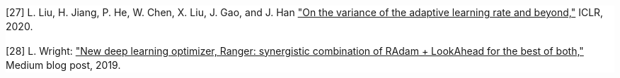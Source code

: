 [nonlinear_acceleration_paper]: https://onlinelibrary.wiley.com/doi/abs/10.1002/nla.617

[27] L. Liu, H. Jiang, P. He, W. Chen, X. Liu, J. Gao, and J. Han
["On the variance of the adaptive learning rate and beyond,"][radam_paper]
ICLR, 2020.

[radam_paper]: https://openreview.net/forum?id=rkgz2aEKDr

[28] L. Wright:
["New deep learning optimizer, Ranger: synergistic combination of RAdam + LookAhead for the best of both,"][ranger_blog_post]
Medium blog post, 2019.

[ranger_blog_post]: https://lessw.medium.com/new-deep-learning-optimizer-ranger-synergistic-combination-of-radam-lookahead-for-the-best-of-2dc83f79a48d


[netflix_prize_winner]: https://www.wired.com/2009/09/bellkors-pragmatic-chaos-wins-1-million-netflix-prize/
[cifar_datasets]: https://www.cs.toronto.edu/~kriz/cifar.html
[lookahead_slides]: https://michaelrzhang.github.io/assets/lookahead_slides.pdf
[googlenet_paper]: https://www.cv-foundation.org/openaccess/content_cvpr_2015/html/Szegedy_Going_Deeper_With_2015_CVPR_paper.html
[random_forests_paper]: https://link.springer.com/article/10.1023/A:1010933404324
[adaboost_paper]: https://www.sciencedirect.com/science/article/pii/S002200009791504X
[multiclass_adaboost_paper]: https://www.intlpress.com/site/pub/pages/journals/items/sii/content/vols/0002/0003/a008/
[wiki_boosting]: https://en.wikipedia.org/wiki/Boosting_(machine_learning)
[adaboost_nn_paper]: https://papers.nips.cc/paper/1997/hash/9cb67ffb59554ab1dabb65bcb370ddd9-Abstract.html
[boost_cnn_paper]: http://www.bmva.org/bmvc/2016/papers/paper024/index.html
[mcboost_paper]: https://papers.nips.cc/paper/2011/hash/2ac2406e835bd49c70469acae337d292-Abstract.html
[snapshot_ensembles_paper]: https://openreview.net/forum?id=BJYwwY9ll
[sgdr_paper]: https://arxiv.org/abs/1608.03983
[densenet_paper]: https://openaccess.thecvf.com/content_cvpr_2017/html/Huang_Densely_Connected_Convolutional_CVPR_2017_paper.html
[fge_paper]: https://proceedings.neurips.cc/paper/2018/hash/be3087e74e9100d4bc4c6268cdbe8456-Abstract.html
[dropout_paper]: https://jmlr.org/papers/v15/srivastava14a.html
[xavier_init_paper]: http://proceedings.mlr.press/v9/glorot10a.html
[spatial_dropout_paper]: https://openaccess.thecvf.com/content_cvpr_2015/html/Tompson_Efficient_Object_Localization_2015_CVPR_paper.html
[dropblock_paper]: https://papers.nips.cc/paper/2018/hash/7edcfb2d8f6a659ef4cd1e6c9b6d7079-Abstract.html
[dropconnect_paper]: http://proceedings.mlr.press/v28/wan13.html
[stochastic_depth_paper]: https://link.springer.com/chapter/10.1007/978-3-319-46493-0_39
[swapout_paper]: https://proceedings.neurips.cc/paper/2016/hash/c51ce410c124a10e0db5e4b97fc2af39-Abstract.html
[swa_paper]: http://auai.org/uai2018/proceedings/papers/313.pdf
[loss_landscape_paper]: https://papers.nips.cc/paper/2018/hash/a41b3bb3e6b050b6c9067c67f663b915-Abstract.html
[lookahead_paper]: https://papers.nips.cc/paper/2019/hash/90fd4f88f588ae64038134f1eeaa023f-Abstract.html
[natural_gradient_insights_paper]: https://jmlr.org/papers/v21/17-678.html
[adam_paper]: https://arxiv.org/abs/1412.6980
[anderson_mixing_paper]: https://dl.acm.org/doi/abs/10.1145/321296.321305